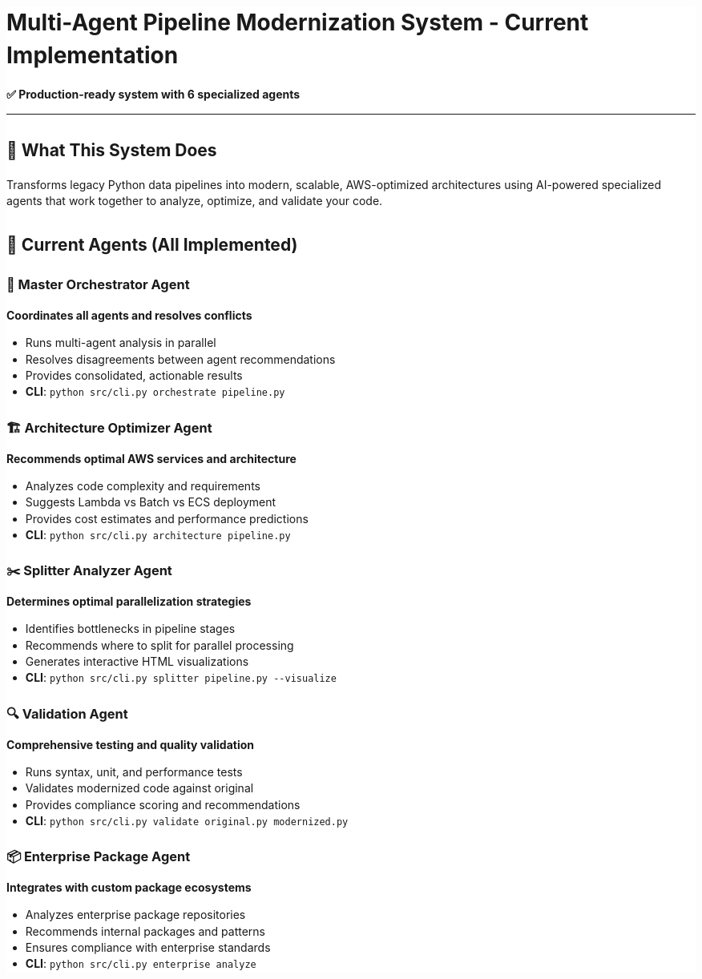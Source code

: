 # Multi-Agent Pipeline Modernization System - Current Implementation

**✅ Production-ready system with 6 specialized agents**

---

## 🎯 **What This System Does**

Transforms legacy Python data pipelines into modern, scalable, AWS-optimized architectures using AI-powered specialized agents that work together to analyze, optimize, and validate your code.

## 🤖 **Current Agents (All Implemented)**

### **🎯 Master Orchestrator Agent**
**Coordinates all agents and resolves conflicts**
- Runs multi-agent analysis in parallel
- Resolves disagreements between agent recommendations
- Provides consolidated, actionable results
- **CLI**: `python src/cli.py orchestrate pipeline.py`

### **🏗️ Architecture Optimizer Agent**
**Recommends optimal AWS services and architecture**
- Analyzes code complexity and requirements
- Suggests Lambda vs Batch vs ECS deployment
- Provides cost estimates and performance predictions
- **CLI**: `python src/cli.py architecture pipeline.py`

### **✂️ Splitter Analyzer Agent**
**Determines optimal parallelization strategies**
- Identifies bottlenecks in pipeline stages
- Recommends where to split for parallel processing
- Generates interactive HTML visualizations
- **CLI**: `python src/cli.py splitter pipeline.py --visualize`

### **🔍 Validation Agent**
**Comprehensive testing and quality validation**
- Runs syntax, unit, and performance tests
- Validates modernized code against original
- Provides compliance scoring and recommendations
- **CLI**: `python src/cli.py validate original.py modernized.py`

### **📦 Enterprise Package Agent**
**Integrates with custom package ecosystems**
- Analyzes enterprise package repositories
- Recommends internal packages and patterns
- Ensures compliance with enterprise standards
- **CLI**: `python src/cli.py enterprise analyze`
